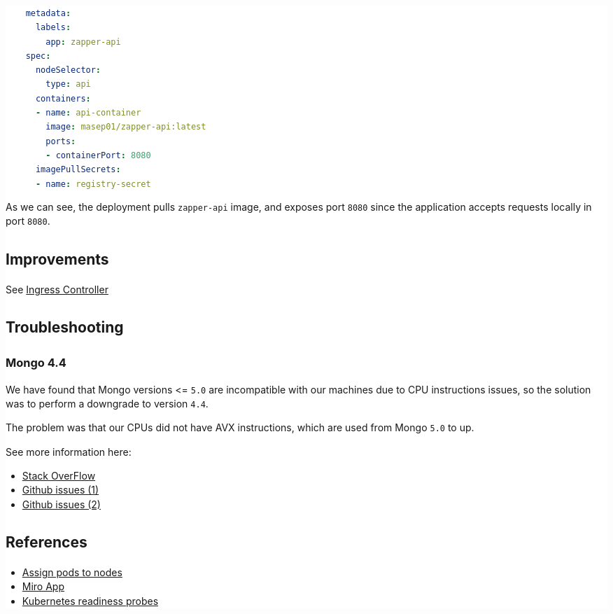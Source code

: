 ```yaml
    metadata:
      labels:
        app: zapper-api
    spec:
      nodeSelector:
        type: api
      containers:
      - name: api-container
        image: masep01/zapper-api:latest
        ports:
        - containerPort: 8080
      imagePullSecrets:
      - name: registry-secret
```
As we can see, the deployment pulls `zapper-api` image, and exposes port `8080` since the application accepts requests locally in port `8080`.

## Improvements
See [Ingress Controller](./ingress.md)

## Troubleshooting
### Mongo 4.4
We have found that Mongo versions <= `5.0` are incompatible with our machines due to CPU instructions issues, so the solution was to perform a downgrade to version `4.4`.

The problem was that our CPUs did not have AVX instructions, which are used from Mongo `5.0` to up.

See more information here: 
- [Stack OverFlow](https://stackoverflow.com/questions/70818543/mongo-db-deployment-not-working-in-kubernetes-because-processor-doesnt-have-avx)
- [Github issues (1)](https://github.com/wekan/wekan/issues/4321)
- [Github issues (2)](https://github.com/turnkeylinux/tracker/issues/1724)

## References 
- [Assign pods to nodes](https://kubernetes.io/docs/tasks/configure-pod-container/assign-pods-nodes/)
- [Miro App](https://miro.com)
- [Kubernetes readiness probes](https://spacelift.io/blog/kubernetes-readiness-probe)